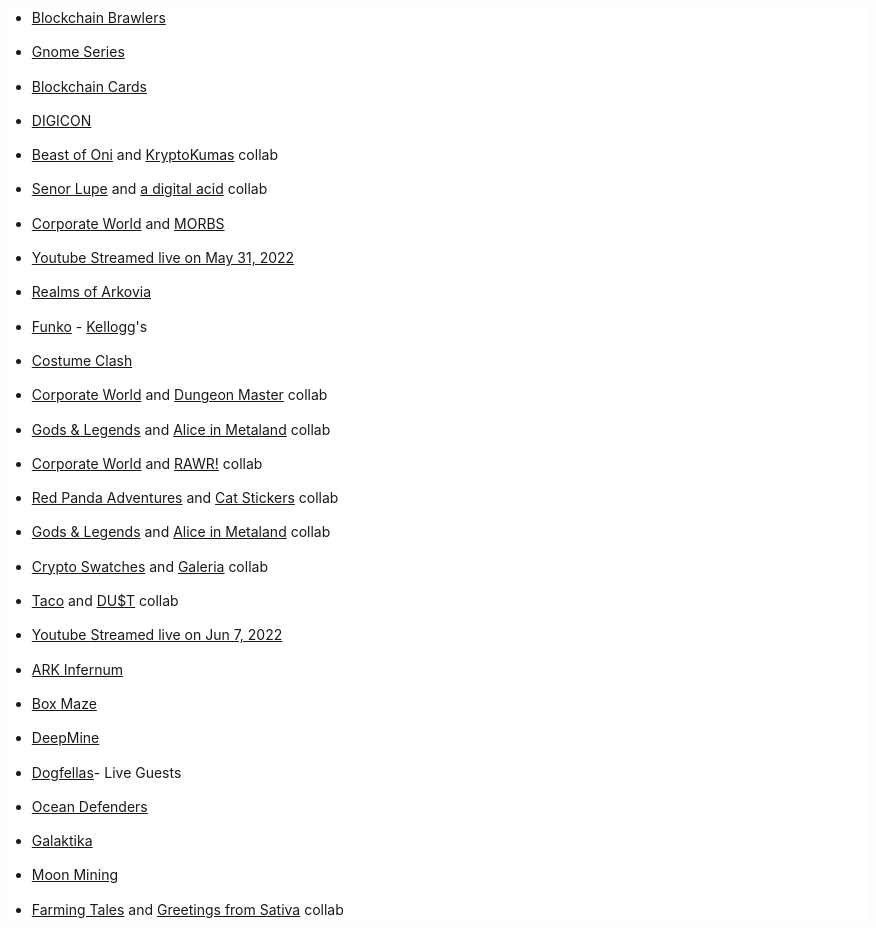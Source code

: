 -   [Blockchain Brawlers](https://www.bcbrawlers.com/)     

-   [Gnome Series](https://twitter.com/gnomeseries)        

-   [Blockchain Cards](https://twitter.com/BlockchainCards) 

-   [DIGICON](https://dygycon.wordpress.com/)

-   [Beast of Oni](https://twitter.com/onijinz) and [KryptoKumas](https://twitter.com/KryptoKumas) collab

-   [Senor Lupe](https://twitter.com/senorLupe) and [a digital acid](https://twitter.com/thedigitalacid) collab

-   [Corporate World](https://twitter.com/CorpWorld_NFT)  and [MORBS](https://twitter.com/MORBS15)

-   [Youtube Streamed live on May 31, 2022](https://www.youtube.com/watch?v=7D6_Yf5Qx3g&t=2601s)

-   [Realms of Arkovia](https://twitter.com/RealmsOfArkovia)

-   [Funko](https://twitter.com/OriginalFunko) - [Kellogg](https://twitter.com/KelloggsUS)'s

-   [Costume Clash](https://twitter.com/StrattonNFTS)

-   [Corporate World](https://twitter.com/CorpWorld_NFT) and [Dungeon Master](https://twitter.com/WombatDungeon) collab

-   [Gods & Legends](https://twitter.com/godsnlegends) and [Alice in Metaland](https://twitter.com/Ai_Metaland) collab

-   [Corporate World](https://twitter.com/CorpWorld_NFT) and [RAWR!](https://twitter.com/CardsRawr) collab

-   [Red Panda Adventures](https://twitter.com/Rustytheredpan2)  and [Cat Stickers](https://twitter.com/catstickersnft) collab

-   [Gods & Legends](https://twitter.com/godsnlegends) and [Alice in Metaland](https://twitter.com/Ai_Metaland) collab

-   [Crypto Swatches](https://twitter.com/cryptoswatches) and [Galeria](https://twitter.com/GaleriaNFT) collab

-   [Taco](https://twitter.com/tacowax) and  [DU$T](https://dustminers.com/) collab

-   [Youtube Streamed live on Jun 7, 2022](https://www.youtube.com/watch?v=VjyBBGLYFW4&t=36s)

-   [ARK Infernum](https://twitter.com/ArkInfernum)

-   [Box Maze](https://twitter.com/boxmazeworld)

-   [DeepMine](https://twitter.com/DeepMineWorld)

-   [Dogfellas](https://twitter.com/Dogefellasgame)- Live Guests

-   [Ocean Defenders](https://twitter.com/Defenders_ocean)

-   [Galaktika](https://twitter.com/GalaktikaNFT)

-   [Moon Mining](https://twitter.com/moonmininghe3)

-   [Farming Tales](https://twitter.com/farming_tales) and [Greetings from Sativa](https://twitter.com/Gr_From_Sativa)  collab
